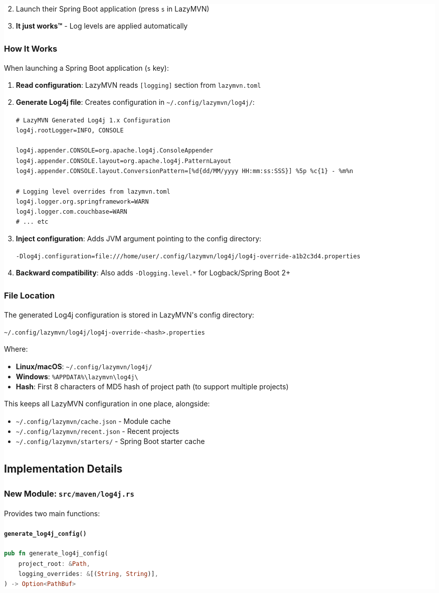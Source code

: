 2. Launch their Spring Boot application (press `s` in LazyMVN)

3. **It just works™** - Log levels are applied automatically

### How It Works

When launching a Spring Boot application (`s` key):

1. **Read configuration**: LazyMVN reads `[logging]` section from `lazymvn.toml`

2. **Generate Log4j file**: Creates configuration in `~/.config/lazymvn/log4j/`:
   ```properties
   # LazyMVN Generated Log4j 1.x Configuration
   log4j.rootLogger=INFO, CONSOLE
   
   log4j.appender.CONSOLE=org.apache.log4j.ConsoleAppender
   log4j.appender.CONSOLE.layout=org.apache.log4j.PatternLayout
   log4j.appender.CONSOLE.layout.ConversionPattern=[%d{dd/MM/yyyy HH:mm:ss:SSS}] %5p %c{1} - %m%n
   
   # Logging level overrides from lazymvn.toml
   log4j.logger.org.springframework=WARN
   log4j.logger.com.couchbase=WARN
   # ... etc
   ```

3. **Inject configuration**: Adds JVM argument pointing to the config directory:
   ```bash
   -Dlog4j.configuration=file:///home/user/.config/lazymvn/log4j/log4j-override-a1b2c3d4.properties
   ```

4. **Backward compatibility**: Also adds `-Dlogging.level.*` for Logback/Spring Boot 2+

### File Location

The generated Log4j configuration is stored in LazyMVN's config directory:
```
~/.config/lazymvn/log4j/log4j-override-<hash>.properties
```

Where:
- **Linux/macOS**: `~/.config/lazymvn/log4j/`
- **Windows**: `%APPDATA%\lazymvn\log4j\`
- **Hash**: First 8 characters of MD5 hash of project path (to support multiple projects)

This keeps all LazyMVN configuration in one place, alongside:
- `~/.config/lazymvn/cache.json` - Module cache
- `~/.config/lazymvn/recent.json` - Recent projects
- `~/.config/lazymvn/starters/` - Spring Boot starter cache

## Implementation Details

### New Module: `src/maven/log4j.rs`

Provides two main functions:

#### `generate_log4j_config()`
```rust
pub fn generate_log4j_config(
    project_root: &Path,
    logging_overrides: &[(String, String)],
) -> Option<PathBuf>
```
